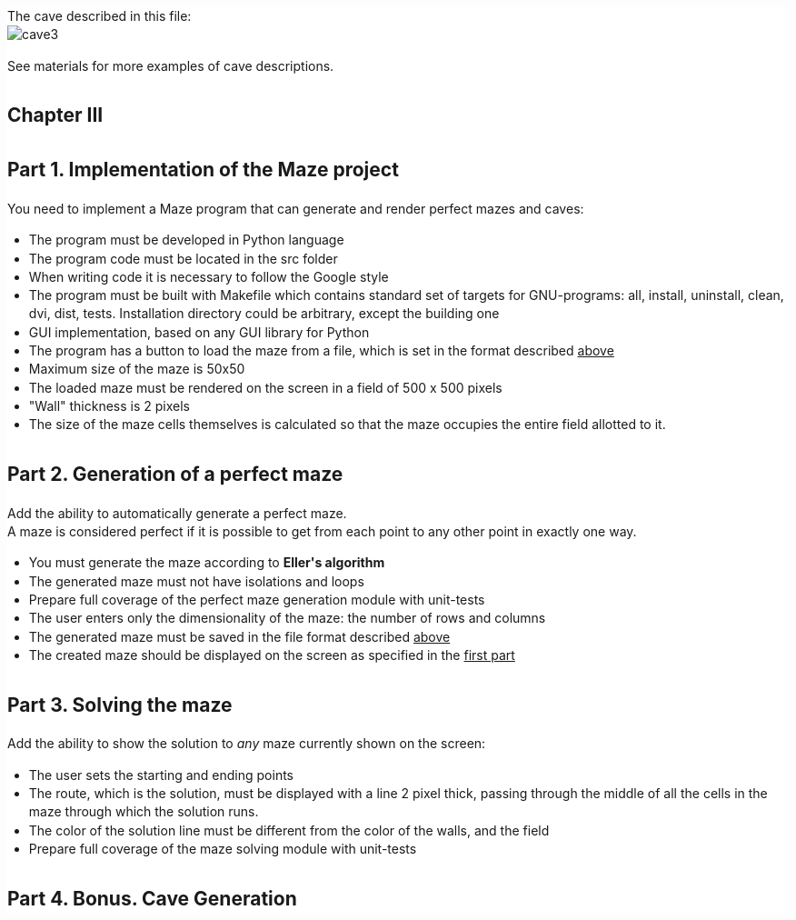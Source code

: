 The cave described in this file: \
![cave3](misc/images/cave3.jpg)

See materials for more examples of cave descriptions.


## Chapter III

## Part 1. Implementation of the Maze project

You need to implement a Maze program that can generate and render perfect mazes and caves:
- The program must be developed in Python language
- The program code must be located in the src folder
- When writing code it is necessary to follow the Google style
- The program must be built with Makefile which contains standard set of targets for GNU-programs: all, install, uninstall, clean, dvi, dist, tests. Installation directory could be arbitrary, except the building one
- GUI implementation, based on any GUI library for Python
- The program has a button to load the maze from a file, which is set in the format described [above](#maze-description)
- Maximum size of the maze is
  50x50
- The loaded maze must be rendered on the screen in a field of 500 x 500 pixels
- "Wall" thickness is 2 pixels
- The size of the maze cells themselves is calculated so that the maze occupies the entire field allotted to it.

## Part 2. Generation of a perfect maze

Add the ability to automatically generate a perfect maze. \
A maze is considered perfect if it is possible to get from each point to any other point in exactly one way.
- You must generate the maze according to **Eller's algorithm**
- The generated maze must not have isolations and loops
- Prepare full coverage of the perfect maze generation module with unit-tests
- The user enters only the dimensionality of the maze: the number of rows and columns
- The generated maze must be saved in the file format described [above](#maze-description)
- The created maze should be displayed on the screen as specified in the [first part](#part-1-implementation-of-the-maze-project)

## Part 3. Solving the maze

Add the ability to show the solution to _any_ maze currently shown on the screen:
- The user sets the starting and ending points
- The route, which is the solution, must be displayed with a line 2 pixel thick, passing through the middle of all the cells in the maze through which the solution runs.
- The color of the solution line must be different from the color of the walls, and the field
- Prepare full coverage of the maze solving module with unit-tests

## Part 4. Bonus. Cave Generation
